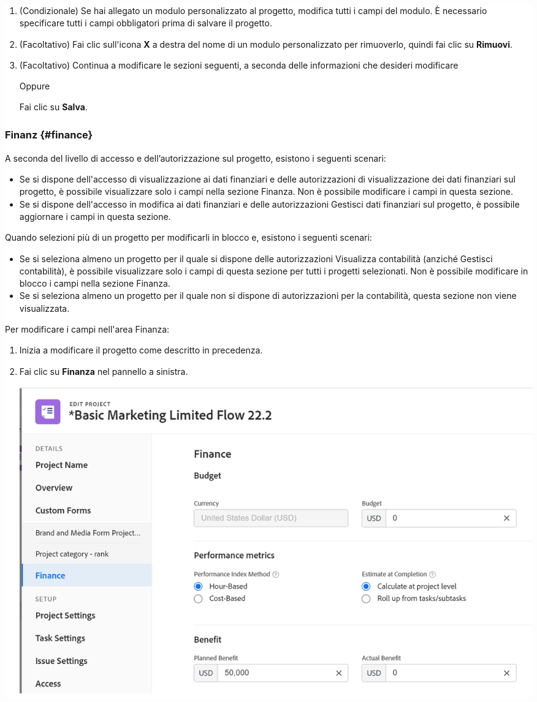 
1. (Condizionale) Se hai allegato un modulo personalizzato al progetto, modifica tutti i campi del modulo. È necessario specificare tutti i campi obbligatori prima di salvare il progetto.
1. (Facoltativo) Fai clic sull&#39;icona **X** a destra del nome di un modulo personalizzato per rimuoverlo, quindi fai clic su **Rimuovi**.
1. (Facoltativo) Continua a modificare le sezioni seguenti, a seconda delle informazioni che desideri modificare

   Oppure

   Fai clic su **Salva**.

### Finanz {#finance}

A seconda del livello di accesso e dell’autorizzazione sul progetto, esistono i seguenti scenari:

* Se si dispone dell&#39;accesso di visualizzazione ai dati finanziari e delle autorizzazioni di visualizzazione dei dati finanziari sul progetto, è possibile visualizzare solo i campi nella sezione Finanza. Non è possibile modificare i campi in questa sezione.
* Se si dispone dell&#39;accesso in modifica ai dati finanziari e delle autorizzazioni Gestisci dati finanziari sul progetto, è possibile aggiornare i campi in questa sezione.

Quando selezioni più di un progetto per modificarli in blocco e, esistono i seguenti scenari:

* Se si seleziona almeno un progetto per il quale si dispone delle autorizzazioni Visualizza contabilità (anziché Gestisci contabilità), è possibile visualizzare solo i campi di questa sezione per tutti i progetti selezionati. Non è possibile modificare in blocco i campi nella sezione Finanza.
* Se si seleziona almeno un progetto per il quale non si dispone di autorizzazioni per la contabilità, questa sezione non viene visualizzata.

Per modificare i campi nell&#39;area Finanza:


1. Inizia a modificare il progetto come descritto in precedenza.
1. Fai clic su **Finanza** nel pannello a sinistra.

   ![Area contabilità nella casella di modifica del progetto](assets/nwe-finance-in-edit-project-box-350x183.png)

